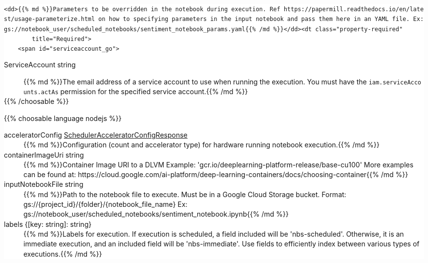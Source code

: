     <dd>{{% md %}}Parameters to be overridden in the notebook during execution. Ref https://papermill.readthedocs.io/en/latest/usage-parameterize.html on how to specifying parameters in the input notebook and pass them here in an YAML file. Ex: gs://notebook_user/scheduled_notebooks/sentiment_notebook_params.yaml{{% /md %}}</dd><dt class="property-required"
            title="Required">
        <span id="serviceaccount_go">
<a href="#serviceaccount_go" style="color: inherit; text-decoration: inherit;">Service<wbr>Account</a>
</span>
        <span class="property-indicator"></span>
        <span class="property-type">string</span>
    </dt>
    <dd>{{% md %}}The email address of a service account to use when running the execution. You must have the `iam.serviceAccounts.actAs` permission for the specified service account.{{% /md %}}</dd></dl>
{{% /choosable %}}

{{% choosable language nodejs %}}
<dl class="resources-properties"><dt class="property-required"
            title="Required">
        <span id="acceleratorconfig_nodejs">
<a href="#acceleratorconfig_nodejs" style="color: inherit; text-decoration: inherit;">accelerator<wbr>Config</a>
</span>
        <span class="property-indicator"></span>
        <span class="property-type"><a href="#scheduleracceleratorconfigresponse">Scheduler<wbr>Accelerator<wbr>Config<wbr>Response</a></span>
    </dt>
    <dd>{{% md %}}Configuration (count and accelerator type) for hardware running notebook execution.{{% /md %}}</dd><dt class="property-required"
            title="Required">
        <span id="containerimageuri_nodejs">
<a href="#containerimageuri_nodejs" style="color: inherit; text-decoration: inherit;">container<wbr>Image<wbr>Uri</a>
</span>
        <span class="property-indicator"></span>
        <span class="property-type">string</span>
    </dt>
    <dd>{{% md %}}Container Image URI to a DLVM Example: 'gcr.io/deeplearning-platform-release/base-cu100' More examples can be found at: https://cloud.google.com/ai-platform/deep-learning-containers/docs/choosing-container{{% /md %}}</dd><dt class="property-required"
            title="Required">
        <span id="inputnotebookfile_nodejs">
<a href="#inputnotebookfile_nodejs" style="color: inherit; text-decoration: inherit;">input<wbr>Notebook<wbr>File</a>
</span>
        <span class="property-indicator"></span>
        <span class="property-type">string</span>
    </dt>
    <dd>{{% md %}}Path to the notebook file to execute. Must be in a Google Cloud Storage bucket. Format: gs://{project_id}/{folder}/{notebook_file_name} Ex: gs://notebook_user/scheduled_notebooks/sentiment_notebook.ipynb{{% /md %}}</dd><dt class="property-required"
            title="Required">
        <span id="labels_nodejs">
<a href="#labels_nodejs" style="color: inherit; text-decoration: inherit;">labels</a>
</span>
        <span class="property-indicator"></span>
        <span class="property-type">{[key: string]: string}</span>
    </dt>
    <dd>{{% md %}}Labels for execution. If execution is scheduled, a field included will be 'nbs-scheduled'. Otherwise, it is an immediate execution, and an included field will be 'nbs-immediate'. Use fields to efficiently index between various types of executions.{{% /md %}}</dd><dt class="property-required"
            title="Required">